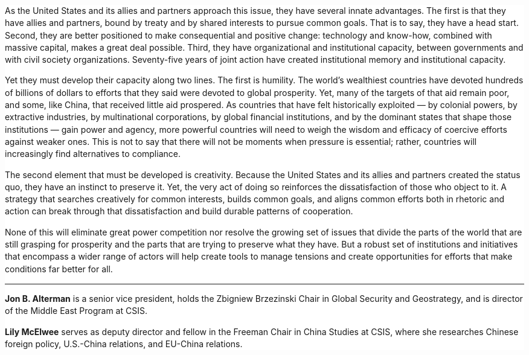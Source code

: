 As the United States and its allies and partners approach this issue, they have several innate advantages. The first is that they have allies and partners, bound by treaty and by shared interests to pursue common goals. That is to say, they have a head start. Second, they are better positioned to make consequential and positive change: technology and know-how, combined with massive capital, makes a great deal possible. Third, they have organizational and institutional capacity, between governments and with civil society organizations. Seventy-five years of joint action have created institutional memory and institutional capacity.

Yet they must develop their capacity along two lines. The first is humility. The world’s wealthiest countries have devoted hundreds of billions of dollars to efforts that they said were devoted to global prosperity. Yet, many of the targets of that aid remain poor, and some, like China, that received little aid prospered. As countries that have felt historically exploited — by colonial powers, by extractive industries, by multinational corporations, by global financial institutions, and by the dominant states that shape those institutions — gain power and agency, more powerful countries will need to weigh the wisdom and efficacy of coercive efforts against weaker ones. This is not to say that there will not be moments when pressure is essential; rather, countries will increasingly find alternatives to compliance.

The second element that must be developed is creativity. Because the United States and its allies and partners created the status quo, they have an instinct to preserve it. Yet, the very act of doing so reinforces the dissatisfaction of those who object to it. A strategy that searches creatively for common interests, builds common goals, and aligns common efforts both in rhetoric and action can break through that dissatisfaction and build durable patterns of cooperation.

None of this will eliminate great power competition nor resolve the growing set of issues that divide the parts of the world that are still grasping for prosperity and the parts that are trying to preserve what they have. But a robust set of institutions and initiatives that encompass a wider range of actors will help create tools to manage tensions and create opportunities for efforts that make conditions far better for all.

---

__Jon B. Alterman__ is a senior vice president, holds the Zbigniew Brzezinski Chair in Global Security and Geostrategy, and is director of the Middle East Program at CSIS.

__Lily McElwee__ serves as deputy director and fellow in the Freeman Chair in China Studies at CSIS, where she researches Chinese foreign policy, U.S.-China relations, and EU-China relations.
